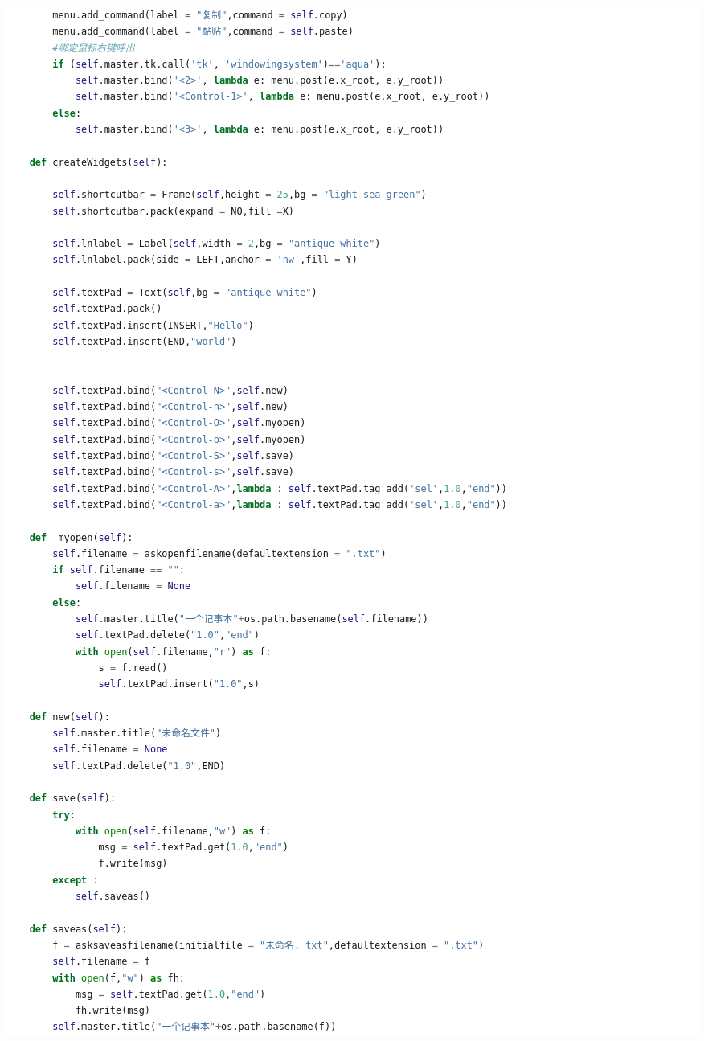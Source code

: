 ```python
        menu.add_command(label = "复制",command = self.copy)
        menu.add_command(label = "黏贴",command = self.paste)
        #绑定鼠标右键呼出
        if (self.master.tk.call('tk', 'windowingsystem')=='aqua'):
            self.master.bind('<2>', lambda e: menu.post(e.x_root, e.y_root))
            self.master.bind('<Control-1>', lambda e: menu.post(e.x_root, e.y_root))
        else:
            self.master.bind('<3>', lambda e: menu.post(e.x_root, e.y_root))

    def createWidgets(self):

        self.shortcutbar = Frame(self,height = 25,bg = "light sea green")
        self.shortcutbar.pack(expand = NO,fill =X)

        self.lnlabel = Label(self,width = 2,bg = "antique white")
        self.lnlabel.pack(side = LEFT,anchor = 'nw',fill = Y)

        self.textPad = Text(self,bg = "antique white")
        self.textPad.pack()
        self.textPad.insert(INSERT,"Hello")
        self.textPad.insert(END,"world")


        self.textPad.bind("<Control-N>",self.new)
        self.textPad.bind("<Control-n>",self.new)
        self.textPad.bind("<Control-O>",self.myopen)
        self.textPad.bind("<Control-o>",self.myopen)
        self.textPad.bind("<Control-S>",self.save)
        self.textPad.bind("<Control-s>",self.save)
        self.textPad.bind("<Control-A>",lambda : self.textPad.tag_add('sel',1.0,"end"))
        self.textPad.bind("<Control-a>",lambda : self.textPad.tag_add('sel',1.0,"end"))

    def  myopen(self):
        self.filename = askopenfilename(defaultextension = ".txt")
        if self.filename == "":
            self.filename = None
        else:
            self.master.title("一个记事本"+os.path.basename(self.filename))
            self.textPad.delete("1.0","end")
            with open(self.filename,"r") as f:
                s = f.read()
                self.textPad.insert("1.0",s)

    def new(self):
        self.master.title("未命名文件")
        self.filename = None
        self.textPad.delete("1.0",END)

    def save(self):
        try:
            with open(self.filename,"w") as f:
                msg = self.textPad.get(1.0,"end")
                f.write(msg)
        except :
            self.saveas()

    def saveas(self):
        f = asksaveasfilename(initialfile = "未命名. txt",defaultextension = ".txt")
        self.filename = f
        with open(f,"w") as fh:
            msg = self.textPad.get(1.0,"end")
            fh.write(msg)
        self.master.title("一个记事本"+os.path.basename(f))
```